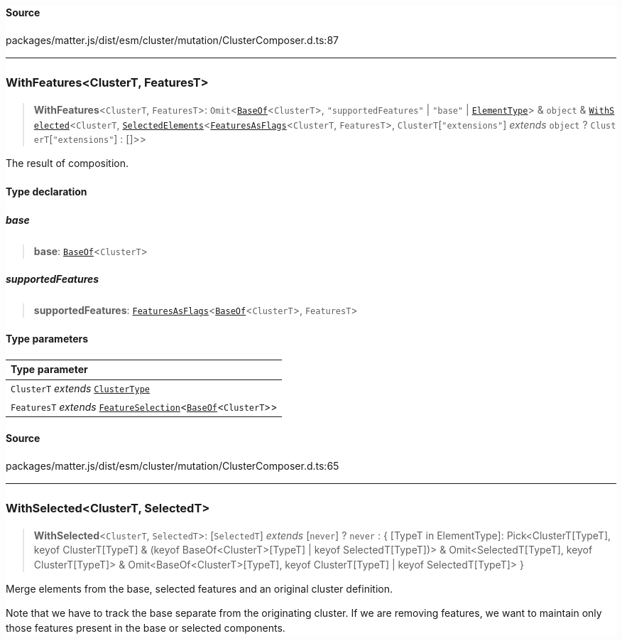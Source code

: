 #### Source

packages/matter.js/dist/esm/cluster/mutation/ClusterComposer.d.ts:87

***

### WithFeatures\<ClusterT, FeaturesT\>

> **WithFeatures**\<`ClusterT`, `FeaturesT`\>: `Omit`\<[`BaseOf`](README.md#baseoft)\<`ClusterT`\>, `"supportedFeatures"` \| `"base"` \| [`ElementType`](README.md#elementtype)\> & `object` & [`WithSelected`](README.md#withselectedclustertselectedt)\<`ClusterT`, [`SelectedElements`](README.md#selectedelementsflagstextensionst)\<[`FeaturesAsFlags`](README.md#featuresasflagsclustertflagst)\<`ClusterT`, `FeaturesT`\>, `ClusterT`\[`"extensions"`\] *extends* `object` ? `ClusterT`\[`"extensions"`\] : []\>\>

The result of composition.

#### Type declaration

##### base

> **base**: [`BaseOf`](README.md#baseoft)\<`ClusterT`\>

##### supportedFeatures

> **supportedFeatures**: [`FeaturesAsFlags`](README.md#featuresasflagsclustertflagst)\<[`BaseOf`](README.md#baseoft)\<`ClusterT`\>, `FeaturesT`\>

#### Type parameters

| Type parameter |
| :------ |
| `ClusterT` *extends* [`ClusterType`](../../interfaces/ClusterType.md) |
| `FeaturesT` *extends* [`FeatureSelection`](README.md#featureselectiont)\<[`BaseOf`](README.md#baseoft)\<`ClusterT`\>\> |

#### Source

packages/matter.js/dist/esm/cluster/mutation/ClusterComposer.d.ts:65

***

### WithSelected\<ClusterT, SelectedT\>

> **WithSelected**\<`ClusterT`, `SelectedT`\>: [`SelectedT`] *extends* [`never`] ? `never` : \{ \[TypeT in ElementType\]: Pick\<ClusterT\[TypeT\], keyof ClusterT\[TypeT\] & (keyof BaseOf\<ClusterT\>\[TypeT\] \| keyof SelectedT\[TypeT\])\> & Omit\<SelectedT\[TypeT\], keyof ClusterT\[TypeT\]\> & Omit\<BaseOf\<ClusterT\>\[TypeT\], keyof ClusterT\[TypeT\] \| keyof SelectedT\[TypeT\]\> \}

Merge elements from the base, selected features and an original cluster
definition.

Note that we have to track the base separate from the originating
cluster.  If we are removing features, we want to maintain only
those features present in the base or selected components.
